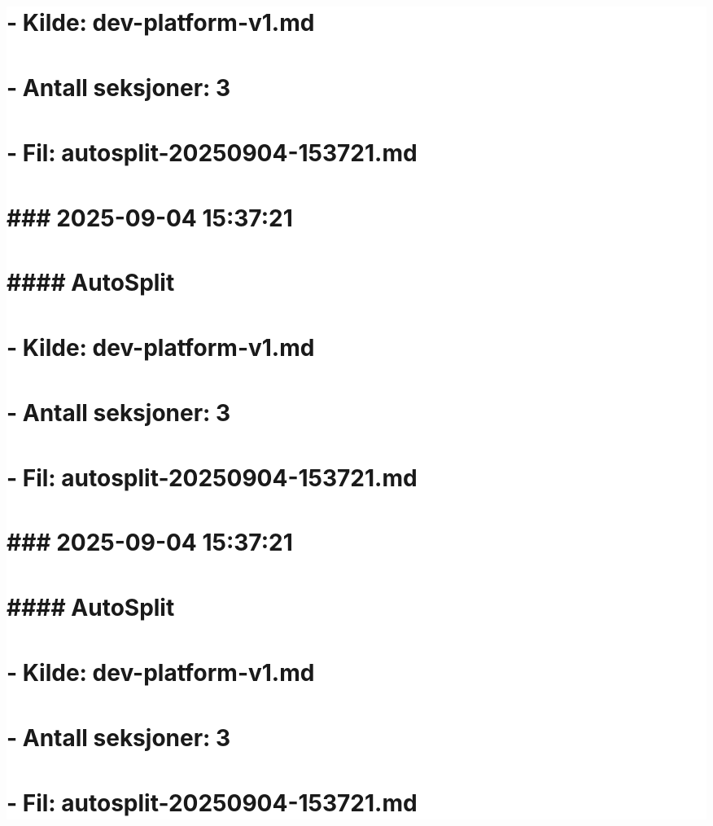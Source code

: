 # \- Kilde: dev-platform-v1.md

# \- Antall seksjoner: 3

# \- Fil: autosplit-20250904-153721.md

#

#

#

#

# \### 2025-09-04 15:37:21

# \#### AutoSplit

# \- Kilde: dev-platform-v1.md

# \- Antall seksjoner: 3

# \- Fil: autosplit-20250904-153721.md

#

#

#

#

# \### 2025-09-04 15:37:21

# \#### AutoSplit

# \- Kilde: dev-platform-v1.md

# \- Antall seksjoner: 3

# \- Fil: autosplit-20250904-153721.md
